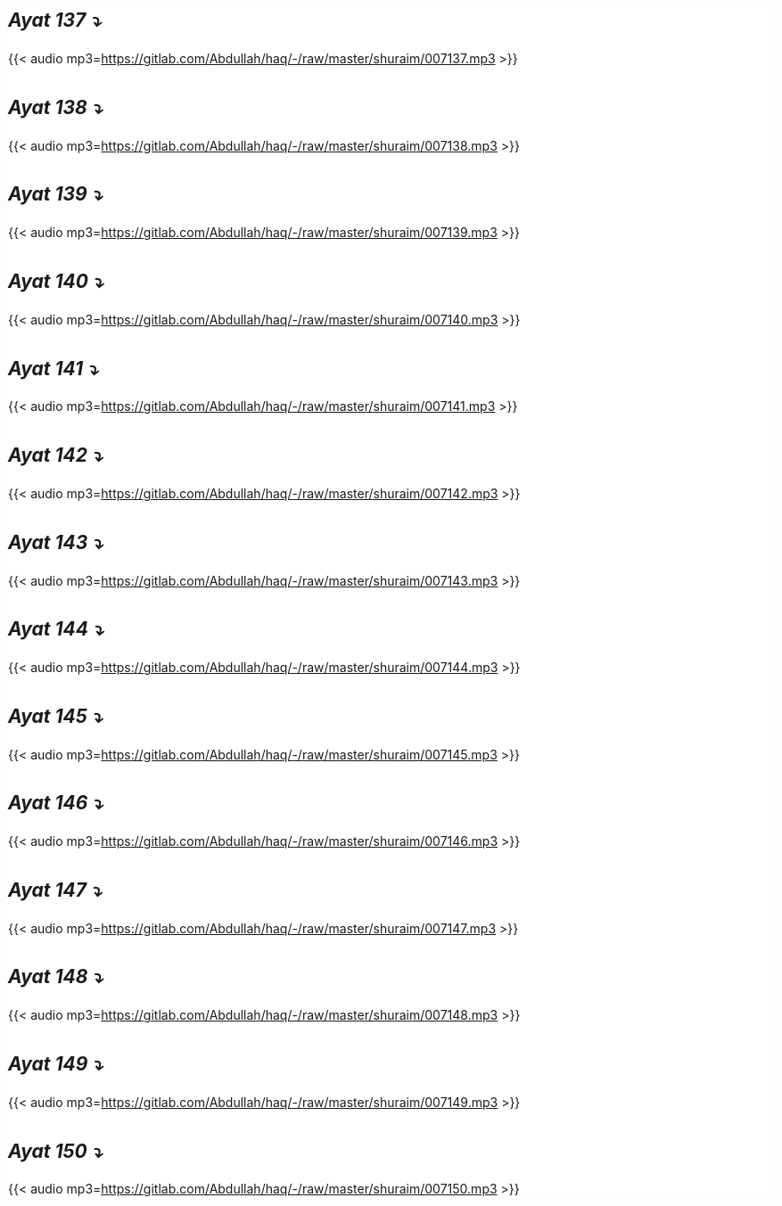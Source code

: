 ## _Ayat 137 :arrow_heading_down:_
{{< audio mp3=https://gitlab.com/Abdullah/haq/-/raw/master/shuraim/007137.mp3 >}}

## _Ayat 138 :arrow_heading_down:_
{{< audio mp3=https://gitlab.com/Abdullah/haq/-/raw/master/shuraim/007138.mp3 >}}

## _Ayat 139 :arrow_heading_down:_
{{< audio mp3=https://gitlab.com/Abdullah/haq/-/raw/master/shuraim/007139.mp3 >}}

## _Ayat 140 :arrow_heading_down:_
{{< audio mp3=https://gitlab.com/Abdullah/haq/-/raw/master/shuraim/007140.mp3 >}}

## _Ayat 141 :arrow_heading_down:_
{{< audio mp3=https://gitlab.com/Abdullah/haq/-/raw/master/shuraim/007141.mp3 >}}

## _Ayat 142 :arrow_heading_down:_
{{< audio mp3=https://gitlab.com/Abdullah/haq/-/raw/master/shuraim/007142.mp3 >}}

## _Ayat 143 :arrow_heading_down:_
{{< audio mp3=https://gitlab.com/Abdullah/haq/-/raw/master/shuraim/007143.mp3 >}}

## _Ayat 144 :arrow_heading_down:_
{{< audio mp3=https://gitlab.com/Abdullah/haq/-/raw/master/shuraim/007144.mp3 >}}

## _Ayat 145 :arrow_heading_down:_
{{< audio mp3=https://gitlab.com/Abdullah/haq/-/raw/master/shuraim/007145.mp3 >}}

## _Ayat 146 :arrow_heading_down:_
{{< audio mp3=https://gitlab.com/Abdullah/haq/-/raw/master/shuraim/007146.mp3 >}}

## _Ayat 147 :arrow_heading_down:_
{{< audio mp3=https://gitlab.com/Abdullah/haq/-/raw/master/shuraim/007147.mp3 >}}

## _Ayat 148 :arrow_heading_down:_
{{< audio mp3=https://gitlab.com/Abdullah/haq/-/raw/master/shuraim/007148.mp3 >}}

## _Ayat 149 :arrow_heading_down:_
{{< audio mp3=https://gitlab.com/Abdullah/haq/-/raw/master/shuraim/007149.mp3 >}}

## _Ayat 150 :arrow_heading_down:_
{{< audio mp3=https://gitlab.com/Abdullah/haq/-/raw/master/shuraim/007150.mp3 >}}
